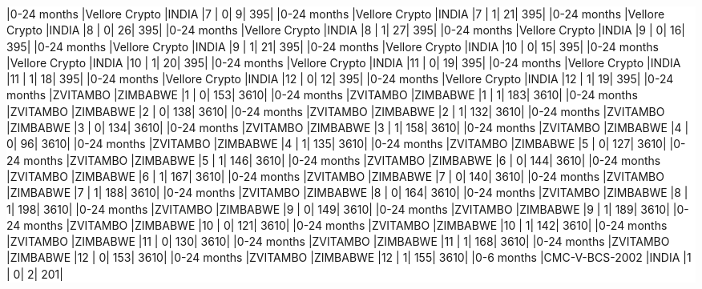 |0-24 months |Vellore Crypto |INDIA        |7       |           0|      9|  395|
|0-24 months |Vellore Crypto |INDIA        |7       |           1|     21|  395|
|0-24 months |Vellore Crypto |INDIA        |8       |           0|     26|  395|
|0-24 months |Vellore Crypto |INDIA        |8       |           1|     27|  395|
|0-24 months |Vellore Crypto |INDIA        |9       |           0|     16|  395|
|0-24 months |Vellore Crypto |INDIA        |9       |           1|     21|  395|
|0-24 months |Vellore Crypto |INDIA        |10      |           0|     15|  395|
|0-24 months |Vellore Crypto |INDIA        |10      |           1|     20|  395|
|0-24 months |Vellore Crypto |INDIA        |11      |           0|     19|  395|
|0-24 months |Vellore Crypto |INDIA        |11      |           1|     18|  395|
|0-24 months |Vellore Crypto |INDIA        |12      |           0|     12|  395|
|0-24 months |Vellore Crypto |INDIA        |12      |           1|     19|  395|
|0-24 months |ZVITAMBO       |ZIMBABWE     |1       |           0|    153| 3610|
|0-24 months |ZVITAMBO       |ZIMBABWE     |1       |           1|    183| 3610|
|0-24 months |ZVITAMBO       |ZIMBABWE     |2       |           0|    138| 3610|
|0-24 months |ZVITAMBO       |ZIMBABWE     |2       |           1|    132| 3610|
|0-24 months |ZVITAMBO       |ZIMBABWE     |3       |           0|    134| 3610|
|0-24 months |ZVITAMBO       |ZIMBABWE     |3       |           1|    158| 3610|
|0-24 months |ZVITAMBO       |ZIMBABWE     |4       |           0|     96| 3610|
|0-24 months |ZVITAMBO       |ZIMBABWE     |4       |           1|    135| 3610|
|0-24 months |ZVITAMBO       |ZIMBABWE     |5       |           0|    127| 3610|
|0-24 months |ZVITAMBO       |ZIMBABWE     |5       |           1|    146| 3610|
|0-24 months |ZVITAMBO       |ZIMBABWE     |6       |           0|    144| 3610|
|0-24 months |ZVITAMBO       |ZIMBABWE     |6       |           1|    167| 3610|
|0-24 months |ZVITAMBO       |ZIMBABWE     |7       |           0|    140| 3610|
|0-24 months |ZVITAMBO       |ZIMBABWE     |7       |           1|    188| 3610|
|0-24 months |ZVITAMBO       |ZIMBABWE     |8       |           0|    164| 3610|
|0-24 months |ZVITAMBO       |ZIMBABWE     |8       |           1|    198| 3610|
|0-24 months |ZVITAMBO       |ZIMBABWE     |9       |           0|    149| 3610|
|0-24 months |ZVITAMBO       |ZIMBABWE     |9       |           1|    189| 3610|
|0-24 months |ZVITAMBO       |ZIMBABWE     |10      |           0|    121| 3610|
|0-24 months |ZVITAMBO       |ZIMBABWE     |10      |           1|    142| 3610|
|0-24 months |ZVITAMBO       |ZIMBABWE     |11      |           0|    130| 3610|
|0-24 months |ZVITAMBO       |ZIMBABWE     |11      |           1|    168| 3610|
|0-24 months |ZVITAMBO       |ZIMBABWE     |12      |           0|    153| 3610|
|0-24 months |ZVITAMBO       |ZIMBABWE     |12      |           1|    155| 3610|
|0-6 months  |CMC-V-BCS-2002 |INDIA        |1       |           0|      2|  201|